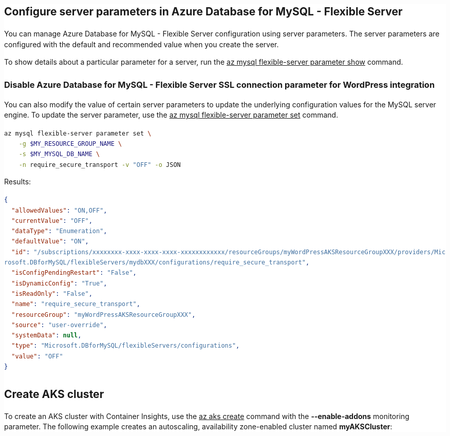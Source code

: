 ## Configure server parameters in Azure Database for MySQL - Flexible Server

You can manage Azure Database for MySQL - Flexible Server configuration using server parameters. The server parameters are configured with the default and recommended value when you create the server.

To show details about a particular parameter for a server, run the [az mysql flexible-server parameter show](/cli/azure/mysql/flexible-server/parameter) command.

### Disable Azure Database for MySQL - Flexible Server SSL connection parameter for WordPress integration

You can also modify the value of certain server parameters to update the underlying configuration values for the MySQL server engine. To update the server parameter, use the [az mysql flexible-server parameter set](/cli/azure/mysql/flexible-server/parameter#az-mysql-flexible-server-parameter-set) command.

```bash
az mysql flexible-server parameter set \
    -g $MY_RESOURCE_GROUP_NAME \
    -s $MY_MYSQL_DB_NAME \
    -n require_secure_transport -v "OFF" -o JSON
```

Results:

```json
{
  "allowedValues": "ON,OFF",
  "currentValue": "OFF",
  "dataType": "Enumeration",
  "defaultValue": "ON",
  "id": "/subscriptions/xxxxxxxx-xxxx-xxxx-xxxx-xxxxxxxxxxxx/resourceGroups/myWordPressAKSResourceGroupXXX/providers/Microsoft.DBforMySQL/flexibleServers/mydbXXX/configurations/require_secure_transport",
  "isConfigPendingRestart": "False",
  "isDynamicConfig": "True",
  "isReadOnly": "False",
  "name": "require_secure_transport",
  "resourceGroup": "myWordPressAKSResourceGroupXXX",
  "source": "user-override",
  "systemData": null,
  "type": "Microsoft.DBforMySQL/flexibleServers/configurations",
  "value": "OFF"
}
```

## Create AKS cluster

To create an AKS cluster with Container Insights, use the [az aks create](/cli/azure/aks#az-aks-create) command with the **--enable-addons** monitoring parameter. The following example creates an autoscaling, availability zone-enabled cluster named **myAKSCluster**:
